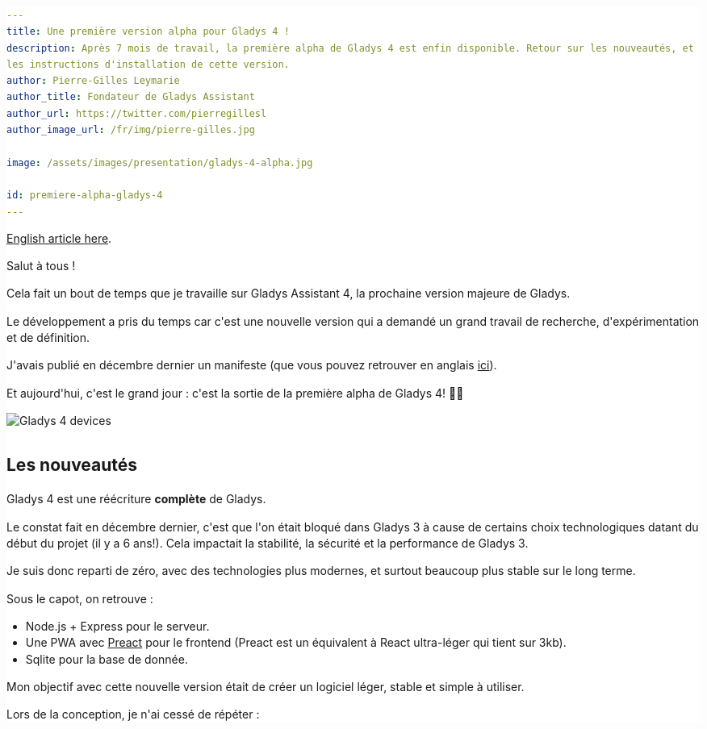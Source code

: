 ```yaml
---
title: Une première version alpha pour Gladys 4 !
description: Après 7 mois de travail, la première alpha de Gladys 4 est enfin disponible. Retour sur les nouveautés, et les instructions d'installation de cette version.
author: Pierre-Gilles Leymarie
author_title: Fondateur de Gladys Assistant
author_url: https://twitter.com/pierregillesl
author_image_url: /fr/img/pierre-gilles.jpg

image: /assets/images/presentation/gladys-4-alpha.jpg

id: premiere-alpha-gladys-4
---
```


[English article here](/en/article/first-alpha-gladys-4).

Salut à tous !

Cela fait un bout de temps que je travaille sur Gladys Assistant 4, la prochaine version majeure de Gladys.

Le développement a pris du temps car c'est une nouvelle version qui a demandé un grand travail de recherche, d'expérimentation et de définition.

J'avais publié en décembre dernier un manifeste (que vous pouvez retrouver en anglais [ici](https://docs.google.com/document/d/1zqH0vvIRICOiXsgJVHRanInBgJ8aoTWtnrNpyASW9b0/edit?usp=sharing)).

Et aujourd'hui, c'est le grand jour : c'est la sortie de la première alpha de Gladys 4! 🍾🎉

![Gladys 4 devices](/fr/img/articles/gladys-4-alpha/gladys-4-mockup-devices.jpg)

## Les nouveautés

Gladys 4 est une réécriture **complète** de Gladys.

Le constat fait en décembre dernier, c'est que l'on était bloqué dans Gladys 3 à cause de certains choix technologiques datant du début du projet (il y a 6 ans!). Cela impactait la stabilité, la sécurité et la performance de Gladys 3.

Je suis donc reparti de zéro, avec des technologies plus modernes, et surtout beaucoup plus stable sur le long terme.

Sous le capot, on retrouve :

- Node.js + Express pour le serveur.
- Une PWA avec [Preact](https://github.com/developit/preact/) pour le frontend (Preact est un équivalent à React ultra-léger qui tient sur 3kb).
- Sqlite pour la base de donnée.

Mon objectif avec cette nouvelle version était de créer un logiciel léger, stable et simple à utiliser.

Lors de la conception, je n'ai cessé de répéter :
